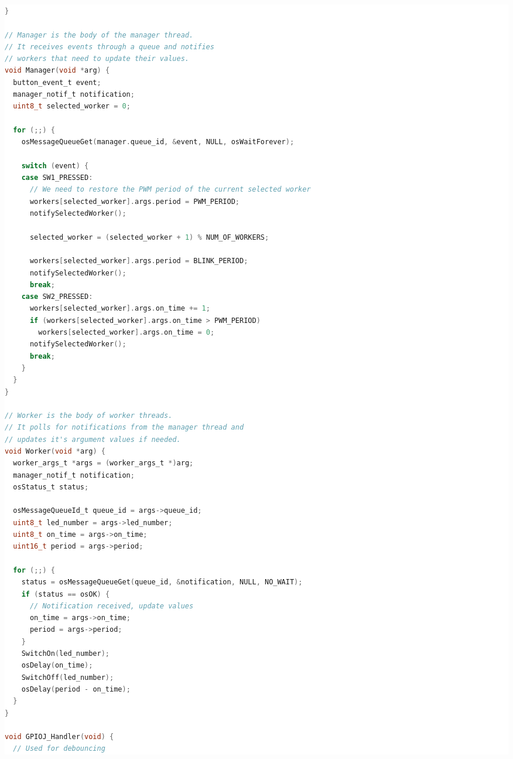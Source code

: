 ```c
}

// Manager is the body of the manager thread.
// It receives events through a queue and notifies
// workers that need to update their values.
void Manager(void *arg) {
  button_event_t event;
  manager_notif_t notification;
  uint8_t selected_worker = 0;

  for (;;) {
    osMessageQueueGet(manager.queue_id, &event, NULL, osWaitForever);

    switch (event) {
    case SW1_PRESSED:
      // We need to restore the PWM period of the current selected worker
      workers[selected_worker].args.period = PWM_PERIOD;
      notifySelectedWorker();

      selected_worker = (selected_worker + 1) % NUM_OF_WORKERS;

      workers[selected_worker].args.period = BLINK_PERIOD;
      notifySelectedWorker();
      break;
    case SW2_PRESSED:
      workers[selected_worker].args.on_time += 1;
      if (workers[selected_worker].args.on_time > PWM_PERIOD)
        workers[selected_worker].args.on_time = 0;
      notifySelectedWorker();
      break;
    }
  }
}

// Worker is the body of worker threads.
// It polls for notifications from the manager thread and
// updates it's argument values if needed.
void Worker(void *arg) {
  worker_args_t *args = (worker_args_t *)arg;
  manager_notif_t notification;
  osStatus_t status;

  osMessageQueueId_t queue_id = args->queue_id;
  uint8_t led_number = args->led_number;
  uint8_t on_time = args->on_time;
  uint16_t period = args->period;

  for (;;) {
    status = osMessageQueueGet(queue_id, &notification, NULL, NO_WAIT);
    if (status == osOK) {
      // Notification received, update values
      on_time = args->on_time;
      period = args->period;
    }
    SwitchOn(led_number);
    osDelay(on_time);
    SwitchOff(led_number);
    osDelay(period - on_time);
  }
}

void GPIOJ_Handler(void) {
  // Used for debouncing
```